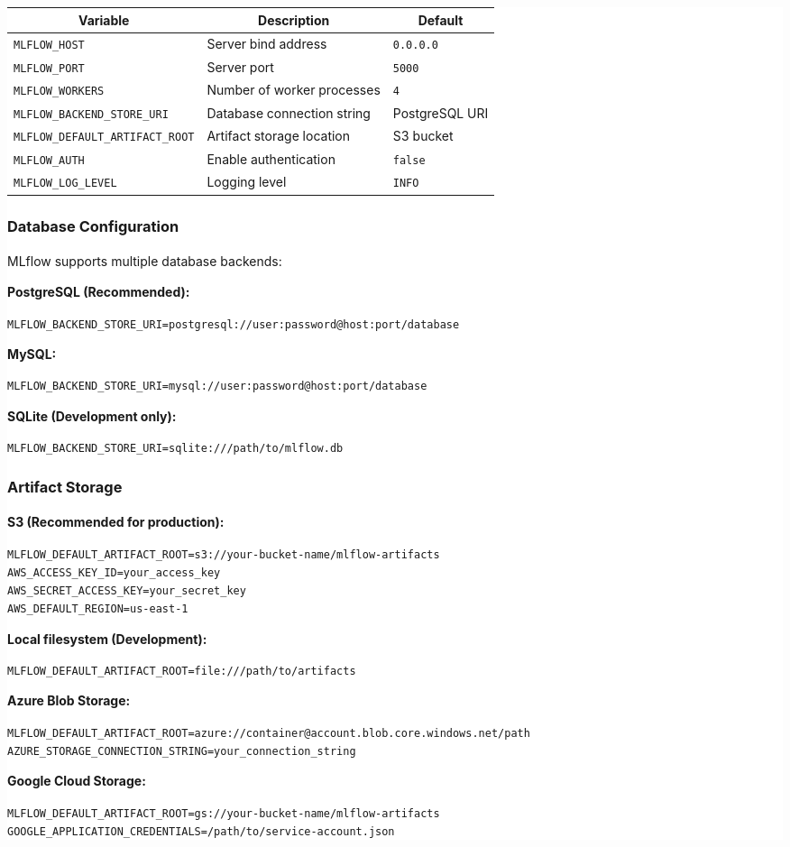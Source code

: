 | Variable | Description | Default |
|----------|-------------|---------|
| `MLFLOW_HOST` | Server bind address | `0.0.0.0` |
| `MLFLOW_PORT` | Server port | `5000` |
| `MLFLOW_WORKERS` | Number of worker processes | `4` |
| `MLFLOW_BACKEND_STORE_URI` | Database connection string | PostgreSQL URI |
| `MLFLOW_DEFAULT_ARTIFACT_ROOT` | Artifact storage location | S3 bucket |
| `MLFLOW_AUTH` | Enable authentication | `false` |
| `MLFLOW_LOG_LEVEL` | Logging level | `INFO` |

### Database Configuration

MLflow supports multiple database backends:

**PostgreSQL (Recommended):**
```
MLFLOW_BACKEND_STORE_URI=postgresql://user:password@host:port/database
```

**MySQL:**
```
MLFLOW_BACKEND_STORE_URI=mysql://user:password@host:port/database
```

**SQLite (Development only):**
```
MLFLOW_BACKEND_STORE_URI=sqlite:///path/to/mlflow.db
```

### Artifact Storage

**S3 (Recommended for production):**
```env
MLFLOW_DEFAULT_ARTIFACT_ROOT=s3://your-bucket-name/mlflow-artifacts
AWS_ACCESS_KEY_ID=your_access_key
AWS_SECRET_ACCESS_KEY=your_secret_key
AWS_DEFAULT_REGION=us-east-1
```

**Local filesystem (Development):**
```env
MLFLOW_DEFAULT_ARTIFACT_ROOT=file:///path/to/artifacts
```

**Azure Blob Storage:**
```env
MLFLOW_DEFAULT_ARTIFACT_ROOT=azure://container@account.blob.core.windows.net/path
AZURE_STORAGE_CONNECTION_STRING=your_connection_string
```

**Google Cloud Storage:**
```env
MLFLOW_DEFAULT_ARTIFACT_ROOT=gs://your-bucket-name/mlflow-artifacts
GOOGLE_APPLICATION_CREDENTIALS=/path/to/service-account.json
```
